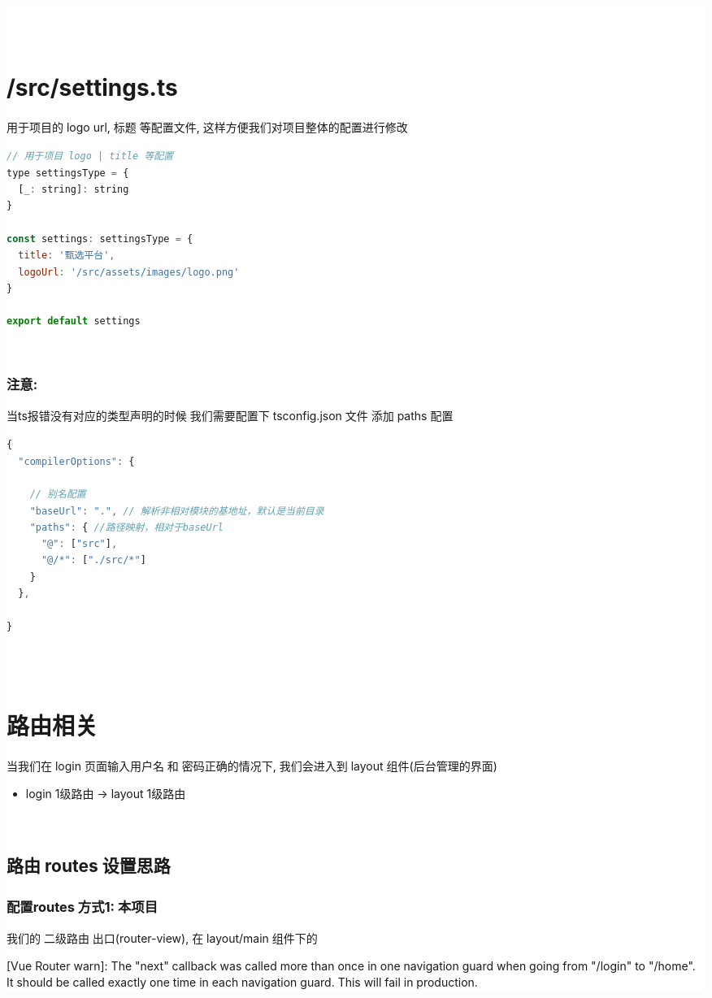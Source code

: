 <br><br>

# /src/settings.ts
用于项目的 logo url, 标题 等配置文件, 这样方便我们对项目整体的配置进行修改
```js
// 用于项目 logo | title 等配置
type settingsType = {
  [_: string]: string
}

const settings: settingsType = {
  title: '甄选平台',
  logoUrl: '/src/assets/images/logo.png'
}

export default settings

```

<br>

### 注意:
当ts报错没有对应的类型声明的时候 我们需要配置下 tsconfig.json 文件 添加 paths 配置
```js
{
  "compilerOptions": {

    // 别名配置
    "baseUrl": ".", // 解析非相对模块的基地址，默认是当前目录
    "paths": { //路径映射，相对于baseUrl
      "@": ["src"],
      "@/*": ["./src/*"] 
    }
  },

}
```

<br><br>

# 路由相关
当我们在 login 页面输入用户名 和 密码正确的情况下, 我们会进入到 layout 组件(后台管理的界面)

- login 1级路由 -> layout 1级路由

<br>

## 路由 routes 设置思路

### 配置routes 方式1: 本项目
我们的 二级路由 出口(router-view), 在 layout/main 组件下的


[Vue Router warn]: The "next" callback was called more than once in one navigation guard when going from "/login" to "/home". It should be called exactly one time in each navigation guard. This will fail in production.